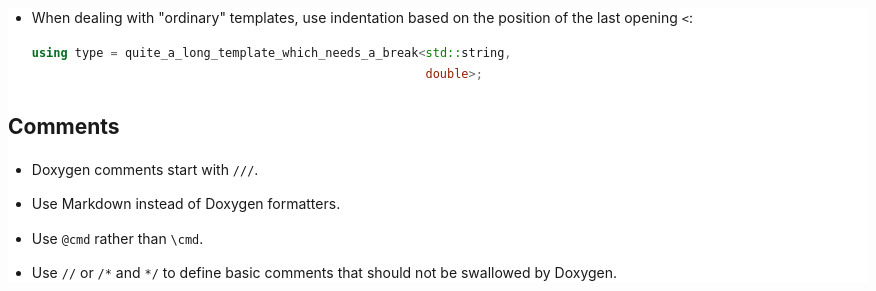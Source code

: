 - When dealing with "ordinary" templates, use indentation based on the position
  of the last opening `<`:
  ```cpp
  using type = quite_a_long_template_which_needs_a_break<std::string,
                                                         double>;
  ```

Comments
--------

- Doxygen comments start with `///`.

- Use Markdown instead of Doxygen formatters.

- Use `@cmd` rather than `\cmd`.

- Use `//` or `/*` and `*/` to define basic comments that should not be
  swallowed by Doxygen.

[caf-style]: https://github.com/actor-framework/actor-framework/blob/master/CONTRIBUTING.md
[vast-style]: https://github.com/mavam/vast/blob/master/CONTRIBUTING.md
[zeek-dev-proc]: https://www.zeek.org/development/howtos/process.html
[broker-github]: https://github.com/zeek/broker
